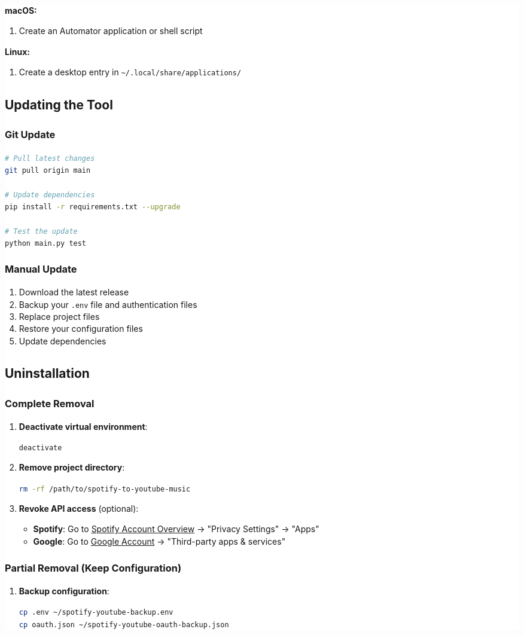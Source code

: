 **macOS:**
1. Create an Automator application or shell script

**Linux:**
1. Create a desktop entry in `~/.local/share/applications/`

## Updating the Tool

### Git Update

```bash
# Pull latest changes
git pull origin main

# Update dependencies
pip install -r requirements.txt --upgrade

# Test the update
python main.py test
```

### Manual Update

1. Download the latest release
2. Backup your `.env` file and authentication files
3. Replace project files
4. Restore your configuration files
5. Update dependencies

## Uninstallation

### Complete Removal

1. **Deactivate virtual environment**:
   ```bash
   deactivate
   ```

2. **Remove project directory**:
   ```bash
   rm -rf /path/to/spotify-to-youtube-music
   ```

3. **Revoke API access** (optional):
   - **Spotify**: Go to [Spotify Account Overview](https://www.spotify.com/account/privacy/) → "Privacy Settings" → "Apps"
   - **Google**: Go to [Google Account](https://myaccount.google.com/permissions) → "Third-party apps & services"

### Partial Removal (Keep Configuration)

1. **Backup configuration**:
   ```bash
   cp .env ~/spotify-youtube-backup.env
   cp oauth.json ~/spotify-youtube-oauth-backup.json
   ```
